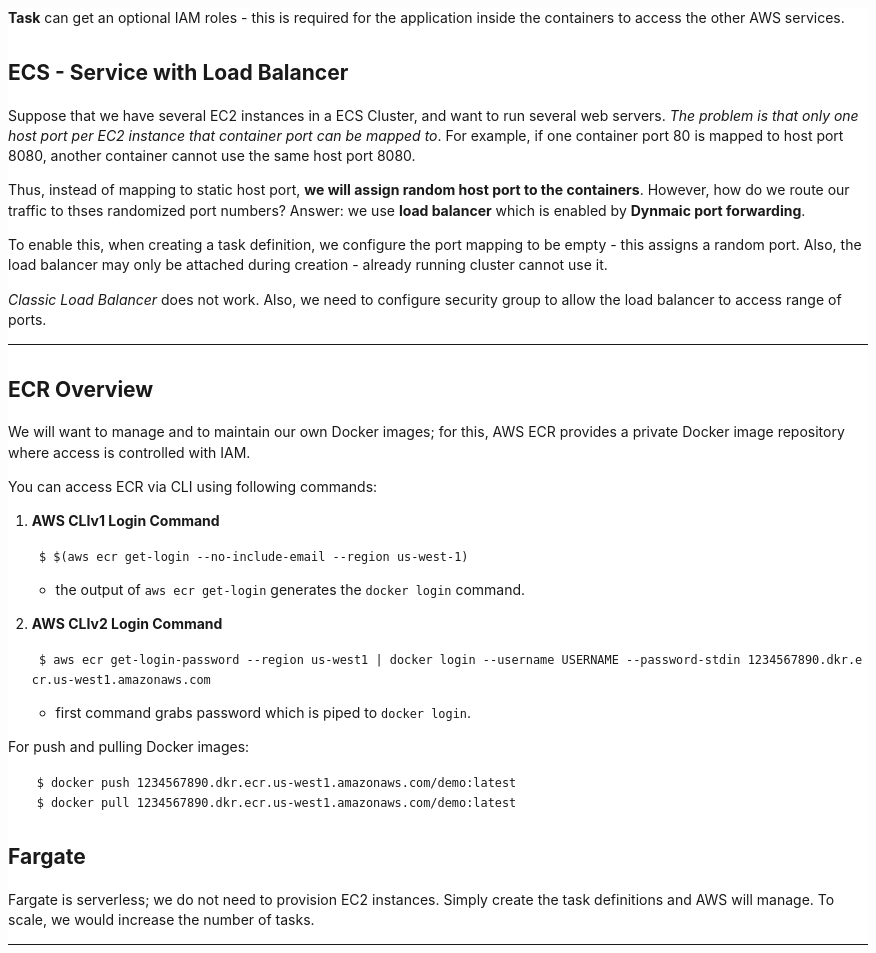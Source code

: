 **Task** can get an optional IAM roles - this is required for the application
inside the containers to access the other AWS services.

ECS - Service with Load Balancer
--------------------------------

Suppose that we have several EC2 instances in a ECS Cluster, and want to run
several web servers. _The problem is that only one host port per EC2 instance
that container port can be mapped to_. For example, if one container port 80 is
mapped to host port 8080, another container cannot use the same host port 8080.

Thus, instead of mapping to static host port, **we will assign random host port
to the containers**. However, how do we route our traffic to thses randomized
port numbers? Answer: we use **load balancer** which is enabled by **Dynmaic
port forwarding**.

To enable this, when creating a task definition, we configure the port mapping
to be empty - this assigns a random port. Also, the load balancer may only be
attached during creation - already running cluster cannot use it.

_Classic Load Balancer_ does not work. Also, we need to configure security
group to allow the load balancer to access range of ports.

---

ECR Overview
------------

We will want to manage and to maintain our own Docker images; for this, AWS ECR
provides a private Docker image repository where access is controlled with IAM.

You can access ECR via CLI using following commands:

1. **AWS CLIv1 Login Command**

        $ $(aws ecr get-login --no-include-email --region us-west-1)

    - the output of `aws ecr get-login` generates the `docker login` command.

2. **AWS CLIv2 Login Command**

        $ aws ecr get-login-password --region us-west1 | docker login --username USERNAME --password-stdin 1234567890.dkr.ecr.us-west1.amazonaws.com

    - first command grabs password which is piped to `docker login`.

For push and pulling Docker images:

        $ docker push 1234567890.dkr.ecr.us-west1.amazonaws.com/demo:latest
        $ docker pull 1234567890.dkr.ecr.us-west1.amazonaws.com/demo:latest


Fargate
-------

Fargate is serverless; we do not need to provision EC2 instances. Simply create
the task definitions and AWS will manage. To scale, we would increase the
number of tasks.

---
